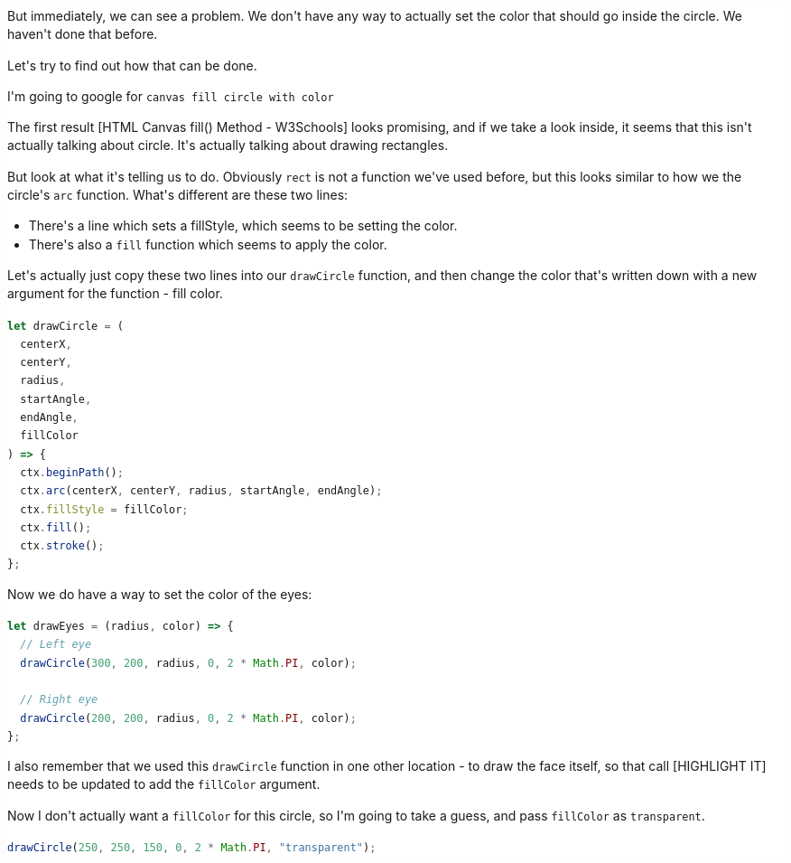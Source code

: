But immediately, we can see a problem. We don't have any way to actually set the color that should go inside the circle. We haven't done that before.

Let's try to find out how that can be done.

I'm going to google for `canvas fill circle with color`

The first result [HTML Canvas fill() Method - W3Schools] looks promising, and if we take a look inside, it seems that this isn't actually talking about circle. It's actually talking about drawing rectangles.

But look at what it's telling us to do. Obviously `rect` is not a function we've used before, but this looks similar to how we the circle's `arc` function. What's different are these two lines:

- There's a line which sets a fillStyle, which seems to be setting the color.
- There's also a `fill` function which seems to apply the color.

Let's actually just copy these two lines into our `drawCircle` function, and then change the color that's written down with a new argument for the function - fill color.

```javascript
let drawCircle = (
  centerX,
  centerY,
  radius,
  startAngle,
  endAngle,
  fillColor
) => {
  ctx.beginPath();
  ctx.arc(centerX, centerY, radius, startAngle, endAngle);
  ctx.fillStyle = fillColor;
  ctx.fill();
  ctx.stroke();
};
```

Now we do have a way to set the color of the eyes:

```javascript
let drawEyes = (radius, color) => {
  // Left eye
  drawCircle(300, 200, radius, 0, 2 * Math.PI, color);

  // Right eye
  drawCircle(200, 200, radius, 0, 2 * Math.PI, color);
};
```

I also remember that we used this `drawCircle` function in one other location - to draw the face itself, so that call [HIGHLIGHT IT] needs to be updated to add the `fillColor` argument.

Now I don't actually want a `fillColor` for this circle, so I'm going to take a guess, and pass `fillColor` as `transparent`.

```javascript
drawCircle(250, 250, 150, 0, 2 * Math.PI, "transparent");
```

